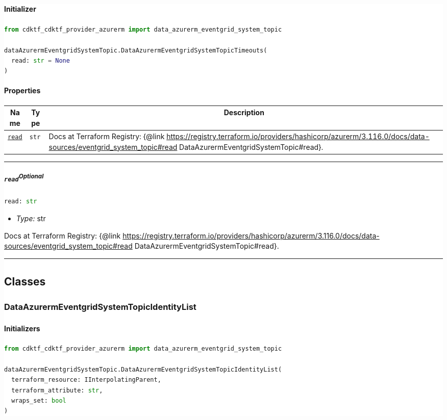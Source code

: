 #### Initializer <a name="Initializer" id="@cdktf/provider-azurerm.dataAzurermEventgridSystemTopic.DataAzurermEventgridSystemTopicTimeouts.Initializer"></a>

```python
from cdktf_cdktf_provider_azurerm import data_azurerm_eventgrid_system_topic

dataAzurermEventgridSystemTopic.DataAzurermEventgridSystemTopicTimeouts(
  read: str = None
)
```

#### Properties <a name="Properties" id="Properties"></a>

| **Name** | **Type** | **Description** |
| --- | --- | --- |
| <code><a href="#@cdktf/provider-azurerm.dataAzurermEventgridSystemTopic.DataAzurermEventgridSystemTopicTimeouts.property.read">read</a></code> | <code>str</code> | Docs at Terraform Registry: {@link https://registry.terraform.io/providers/hashicorp/azurerm/3.116.0/docs/data-sources/eventgrid_system_topic#read DataAzurermEventgridSystemTopic#read}. |

---

##### `read`<sup>Optional</sup> <a name="read" id="@cdktf/provider-azurerm.dataAzurermEventgridSystemTopic.DataAzurermEventgridSystemTopicTimeouts.property.read"></a>

```python
read: str
```

- *Type:* str

Docs at Terraform Registry: {@link https://registry.terraform.io/providers/hashicorp/azurerm/3.116.0/docs/data-sources/eventgrid_system_topic#read DataAzurermEventgridSystemTopic#read}.

---

## Classes <a name="Classes" id="Classes"></a>

### DataAzurermEventgridSystemTopicIdentityList <a name="DataAzurermEventgridSystemTopicIdentityList" id="@cdktf/provider-azurerm.dataAzurermEventgridSystemTopic.DataAzurermEventgridSystemTopicIdentityList"></a>

#### Initializers <a name="Initializers" id="@cdktf/provider-azurerm.dataAzurermEventgridSystemTopic.DataAzurermEventgridSystemTopicIdentityList.Initializer"></a>

```python
from cdktf_cdktf_provider_azurerm import data_azurerm_eventgrid_system_topic

dataAzurermEventgridSystemTopic.DataAzurermEventgridSystemTopicIdentityList(
  terraform_resource: IInterpolatingParent,
  terraform_attribute: str,
  wraps_set: bool
)
```
